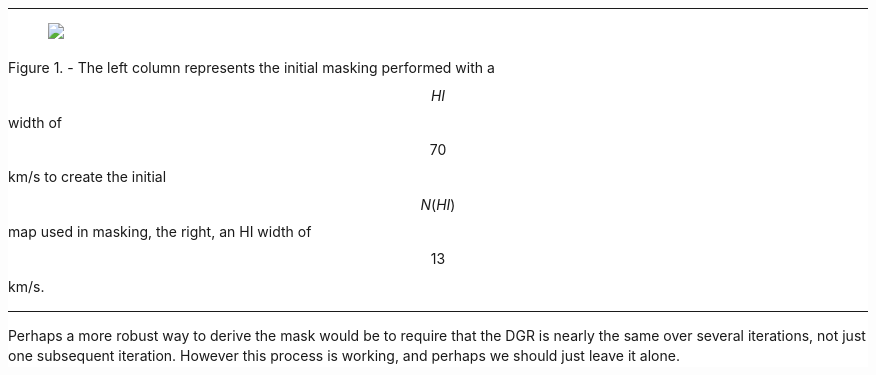 ***

<figure>
  <img src="/media/2015/07/13/perseus_dgr_intercept_progress_lee12.png" style="width: 100%"> 
</figure>

Figure 1. - The left column represents the initial masking performed with a
$$HI$$ width of $$70$$ km/s to create the initial $$N(HI)$$ map used in
masking, the right, an HI width of $$13$$ km/s.

***

Perhaps a more robust way to derive the mask would be to require that the DGR
is nearly the same over several iterations, not just one subsequent iteration.
However this process is working, and perhaps we should just leave it alone.